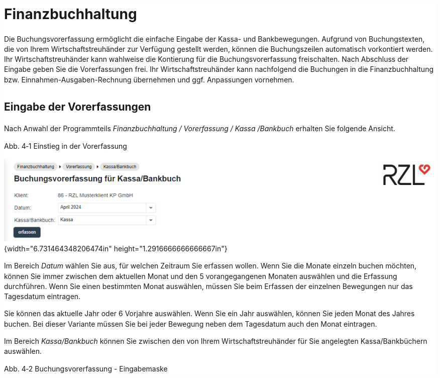 # Finanzbuchhaltung

Die Buchungsvorerfassung ermöglicht die einfache Eingabe der Kassa- und
Bankbewegungen. Aufgrund von Buchungstexten, die von Ihrem
Wirtschaftstreuhänder zur Verfügung gestellt werden, können die
Buchungszeilen automatisch vorkontiert werden. Ihr Wirtschaftstreuhänder
kann wahlweise die Kontierung für die Buchungsvorerfassung freischalten.
Nach Abschluss der Eingabe geben Sie die Vorerfassungen frei. Ihr
Wirtschaftstreuhänder kann nachfolgend die Buchungen in die
Finanzbuchhaltung bzw. Einnahmen-Ausgaben-Rechnung übernehmen und ggf.
Anpassungen vornehmen.

## Eingabe der Vorerfassungen

Nach Anwahl der Programmteils *Finanzbuchhaltung / Vorerfassung / Kassa
/Bankbuch* erhalten Sie folgende Ansicht.

Abb. 4‑1 Einstieg in der Vorerfassung

![](img/image38.png){width="6.731464348206474in"
height="1.2916666666666667in"}

Im Bereich *Datum* wählen Sie aus, für welchen Zeitraum Sie erfassen
wollen. Wenn Sie die Monate einzeln buchen möchten, können Sie immer
zwischen dem aktuellen Monat und den 5 vorangegangenen Monaten auswählen
und die Erfassung durchführen. Wenn Sie einen bestimmten Monat
auswählen, müssen Sie beim Erfassen der einzelnen Bewegungen nur das
Tagesdatum eintragen.

Sie können das aktuelle Jahr oder 6 Vorjahre auswählen. Wenn Sie ein
Jahr auswählen, können Sie jeden Monat des Jahres buchen. Bei dieser
Variante müssen Sie bei jeder Bewegung neben dem Tagesdatum auch den
Monat eintragen.

Im Bereich *Kassa/Bankbuch* können Sie zwischen den von Ihrem
Wirtschaftstreuhänder für Sie angelegten Kassa/Bankbüchern auswählen.

Abb. 4‑2 Buchungsvorerfassung - Eingabemaske
